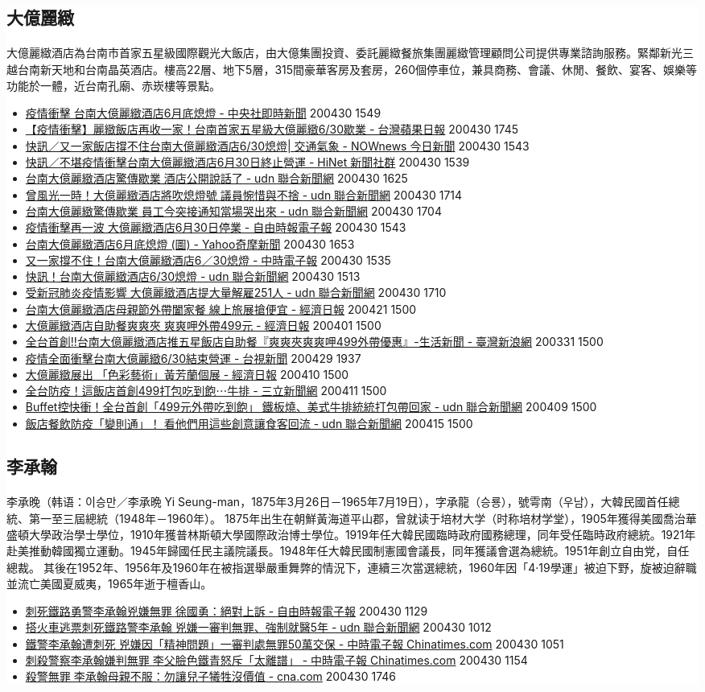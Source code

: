 ## 大億麗緻

大億麗緻酒店為台南市首家五星級國際觀光大飯店，由大億集團投資、委託麗緻餐旅集團麗緻管理顧問公司提供專業諮詢服務。緊鄰新光三越台南新天地和台南晶英酒店。樓高22層、地下5層，315間豪華客房及套房，260個停車位，兼具商務、會議、休閒、餐飲、宴客、娛樂等功能於一體，近台南孔廟、赤崁樓等景點。
- [疫情衝擊 台南大億麗緻酒店6月底熄燈 - 中央社即時新聞](https://www.cna.com.tw/news/firstnews/202004305005.aspx "疫情衝擊 台南大億麗緻酒店6月底熄燈 - 中央社即時新聞") 200430 1549
- [【疫情衝擊】麗緻飯店再收一家！台南首家五星級大億麗緻6/30歇業 - 台灣蘋果日報](https://tw.appledaily.com/property/20200430/4IZR4XEMRDHPZ3WV4RO55BC6CY/ "【疫情衝擊】麗緻飯店再收一家！台南首家五星級大億麗緻6/30歇業 - 台灣蘋果日報") 200430 1745
- [快訊／又一家飯店撐不住台南大億麗緻酒店6/30熄燈| 交通氣象 - NOWnews 今日新聞](https://www.nownews.com/news/20200430/4062235/ "快訊／又一家飯店撐不住台南大億麗緻酒店6/30熄燈| 交通氣象 - NOWnews 今日新聞") 200430 1543
- [快訊／不堪疫情衝擊台南大億麗緻酒店6月30日終止營運 - HiNet 新聞社群](http://times.hinet.net/news/22883214 "快訊／不堪疫情衝擊台南大億麗緻酒店6月30日終止營運 - HiNet 新聞社群") 200430 1539
- [台南大億麗緻酒店驚傳歇業 酒店公開說話了 - udn 聯合新聞網](https://udn.com/news/story/7270/4530638?from=udn-catebreaknews_ch2 "台南大億麗緻酒店驚傳歇業 酒店公開說話了 - udn 聯合新聞網") 200430 1625
- [曾風光一時！大億麗緻酒店將吹熄燈號 議員惋惜與不捨 - udn 聯合新聞網](https://udn.com/news/story/120974/4530816?from=udn-ch1_breaknews-1-cate6-news "曾風光一時！大億麗緻酒店將吹熄燈號 議員惋惜與不捨 - udn 聯合新聞網") 200430 1714
- [台南大億麗緻驚傳歇業 員工今突接通知當場哭出來 - udn 聯合新聞網](https://udn.com/news/story/120974/4530783?from=udn-catebreaknews_ch2 "台南大億麗緻驚傳歇業 員工今突接通知當場哭出來 - udn 聯合新聞網") 200430 1704
- [疫情衝擊再一波 大億麗緻酒店6月30日停業 - 自由時報電子報](https://ent.ltn.com.tw/news/breakingnews/3150909 "疫情衝擊再一波 大億麗緻酒店6月30日停業 - 自由時報電子報") 200430 1543
- [台南大億麗緻酒店6月底熄燈 (圖) - Yahoo奇摩新聞](https://tw.news.yahoo.com/%E5%8F%B0%E5%8D%97%E5%A4%A7%E5%84%84%E9%BA%97%E7%B7%BB%E9%85%92%E5%BA%976%E6%9C%88%E5%BA%95%E7%86%84%E7%87%88-%E5%9C%96-085359713.html "台南大億麗緻酒店6月底熄燈 (圖) - Yahoo奇摩新聞") 200430 1653
- [又一家撐不住！台南大億麗緻酒店6／30熄燈 - 中時電子報](https://www.chinatimes.com/realtimenews/20200430003883-260410?ctrack=mo_main_rtime_p02 "又一家撐不住！台南大億麗緻酒店6／30熄燈 - 中時電子報") 200430 1535
- [快訊！台南大億麗緻酒店6/30熄燈 - udn 聯合新聞網](https://udn.com/news/story/7934/4530466?from=udn_mobile_indexrecommend "快訊！台南大億麗緻酒店6/30熄燈 - udn 聯合新聞網") 200430 1513
- [受新冠肺炎疫情影響 大億麗緻酒店提大量解雇251人 - udn 聯合新聞網](https://udn.com/news/story/7934/4530802 "受新冠肺炎疫情影響 大億麗緻酒店提大量解雇251人 - udn 聯合新聞網") 200430 1710
- [台南大億麗緻酒店母親節外帶闔家餐 線上旅展搶便宜 - 經濟日報](https://money.udn.com/money/story/7843/4508384 "台南大億麗緻酒店母親節外帶闔家餐 線上旅展搶便宜 - 經濟日報") 200421 1500
- [大億麗緻酒店自助餐爽爽夾 爽爽呷外帶499元 - 經濟日報](https://money.udn.com/money/story/7843/4461788 "大億麗緻酒店自助餐爽爽夾 爽爽呷外帶499元 - 經濟日報") 200401 1500
- [全台首創!!台南大億麗緻酒店推五星飯店自助餐『爽爽夾爽爽呷499外帶優惠』-生活新聞 - 臺灣新浪網](https://news.sina.com.tw/article/20200331/34718664.html "全台首創!!台南大億麗緻酒店推五星飯店自助餐『爽爽夾爽爽呷499外帶優惠』-生活新聞 - 臺灣新浪網") 200331 1500
- [疫情全面衝擊台南大億麗緻6/30結束營運 - 台視新聞](https://www.ttv.com.tw/news/view/10904300020200N/575 "疫情全面衝擊台南大億麗緻6/30結束營運 - 台視新聞") 200429 1937
- [大億麗緻展出 「色彩藝術」黃芳蘭個展 - 經濟日報](https://money.udn.com/money/story/11799/4482794 "大億麗緻展出 「色彩藝術」黃芳蘭個展 - 經濟日報") 200410 1500
- [全台防疫！這飯店首創499打包吃到飽⋯牛排 - 三立新聞網](https://travel.setn.com/News/723714 "全台防疫！這飯店首創499打包吃到飽⋯牛排 - 三立新聞網") 200411 1500
- [Buffet控快衝！全台首創「499元外帶吃到飽」 鐵板燒、美式牛排統統打包帶回家 - udn 聯合新聞網](https://udn.com/news/story/7193/4478719 "Buffet控快衝！全台首創「499元外帶吃到飽」 鐵板燒、美式牛排統統打包帶回家 - udn 聯合新聞網") 200409 1500
- [飯店餐飲防疫「變則通」！ 看他們用這些創意讓食客回流 - udn 聯合新聞網](https://udn.com/news/story/7193/4493731 "飯店餐飲防疫「變則通」！ 看他們用這些創意讓食客回流 - udn 聯合新聞網") 200415 1500

## 李承翰

李承晚（韩语：이승만／李承晩 Yi Seung-man，1875年3月26日－1965年7月19日），字承龍（승룡），號雩南（우남），大韓民國首任總統、第一至三屆總統（1948年－1960年）。
1875年出生在朝鮮黃海道平山郡，曾就读于培材大学（时称培材学堂），1905年獲得美國喬治華盛頓大學政治學士學位，1910年獲普林斯頓大學國際政治博士學位。1919年任大韓民國臨時政府國務總理，同年受任臨時政府總統。1921年赴美推動韓國獨立運動。1945年歸國任民主議院議長。1948年任大韓民國制憲國會議長，同年獲議會選為總統。1951年創立自由党，自任總裁。
其後在1952年、1956年及1960年在被指選舉嚴重舞弊的情況下，連續三次當選總統，1960年因「4·19學運」被迫下野，旋被迫辭職並流亡美國夏威夷，1965年逝于檀香山。
- [刺死鐵路勇警李承翰兇嫌無罪 徐國勇：絕對上訴 - 自由時報電子報](https://news.ltn.com.tw/news/politics/breakingnews/3150502 "刺死鐵路勇警李承翰兇嫌無罪 徐國勇：絕對上訴 - 自由時報電子報") 200430 1129
- [搭火車逃票刺死鐵路警李承翰 兇嫌一審判無罪、強制就醫5年 - udn 聯合新聞網](https://udn.com/news/story/121086/4529497 "搭火車逃票刺死鐵路警李承翰 兇嫌一審判無罪、強制就醫5年 - udn 聯合新聞網") 200430 1012
- [鐵警李承翰遭刺死 兇嫌因「精神問題」一審判處無罪50萬交保 - 中時電子報 Chinatimes.com](https://www.chinatimes.com/realtimenews/20200430001841-260402 "鐵警李承翰遭刺死 兇嫌因「精神問題」一審判處無罪50萬交保 - 中時電子報 Chinatimes.com") 200430 1051
- [刺殺警察李承翰嫌判無罪 李父臉色鐵青怒斥「太離譜」 - 中時電子報 Chinatimes.com](https://www.chinatimes.com/realtimenews/20200430001968-260402 "刺殺警察李承翰嫌判無罪 李父臉色鐵青怒斥「太離譜」 - 中時電子報 Chinatimes.com") 200430 1154
- [殺警無罪 李承翰母親不服：勿讓兒子犧牲沒價值 - cna.com](https://www.cna.com.tw/news/firstnews/202004300294.aspx "殺警無罪 李承翰母親不服：勿讓兒子犧牲沒價值 - cna.com") 200430 1746